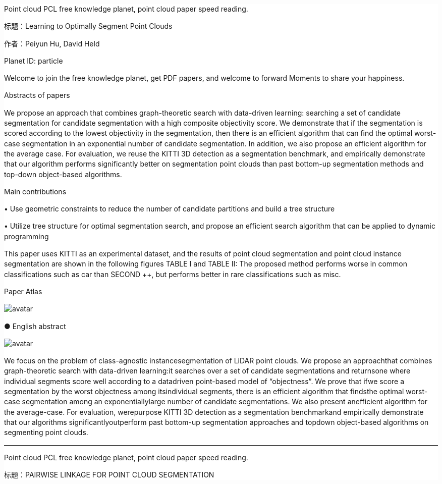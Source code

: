 Point cloud PCL free knowledge planet, point cloud paper speed reading. 

 标题：Learning to Optimally Segment Point Clouds 

 作者：Peiyun Hu, David Held 

 Planet ID: particle 

 Welcome to join the free knowledge planet, get PDF papers, and welcome to forward Moments to share your happiness. 

 Abstracts of papers 

 We propose an approach that combines graph-theoretic search with data-driven learning: searching a set of candidate segmentation for candidate segmentation with a high composite objectivity score. We demonstrate that if the segmentation is scored according to the lowest objectivity in the segmentation, then there is an efficient algorithm that can find the optimal worst-case segmentation in an exponential number of candidate segmentation. In addition, we also propose an efficient algorithm for the average case. For evaluation, we reuse the KITTI 3D detection as a segmentation benchmark, and empirically demonstrate that our algorithm performs significantly better on segmentation point clouds than past bottom-up segmentation methods and top-down object-based algorithms. 

 Main contributions 

 • Use geometric constraints to reduce the number of candidate partitions and build a tree structure 

 • Utilize tree structure for optimal segmentation search, and propose an efficient search algorithm that can be applied to dynamic programming 

 This paper uses KITTI as an experimental dataset, and the results of point cloud segmentation and point cloud instance segmentation are shown in the following figures TABLE I and TABLE II: The proposed method performs worse in common classifications such as car than SECOND ++, but performs better in rare classifications such as misc. 

 Paper Atlas 

 ![avatar]( 2020052422170361.JPG) 

 ● English abstract 

 ![avatar]( 20200524221728204.JPG) 

 We focus on the problem of class-agnostic instancesegmentation of LiDAR point clouds. We propose an approachthat combines graph-theoretic search with data-driven learning:it searches over a set of candidate segmentations and returnsone where individual segments score well according to a datadriven point-based model of “objectness”. We prove that ifwe score a segmentation by the worst objectness among itsindividual segments, there is an efficient algorithm that findsthe optimal worst-case segmentation among an exponentiallylarge number of candidate segmentations. We also present anefficient algorithm for the average-case. For evaluation, werepurpose KITTI 3D detection as a segmentation benchmarkand empirically demonstrate that our algorithms significantlyoutperform past bottom-up segmentation approaches and topdown object-based algorithms on segmenting point clouds.  



--------------------------------------------------------------------------------

Point cloud PCL free knowledge planet, point cloud paper speed reading. 

 标题：PAIRWISE LINKAGE FOR POINT CLOUD SEGMENTATION 

